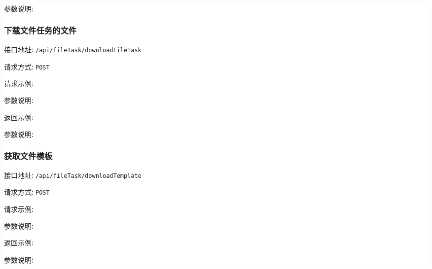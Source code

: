 参数说明:

### 下载文件任务的文件

接口地址: `/api/fileTask/downloadFileTask`

请求方式: `POST`

请求示例:

```json

```

参数说明:

返回示例:

参数说明:

### 获取文件模板

接口地址: `/api/fileTask/downloadTemplate`

请求方式: `POST`

请求示例:

```json

```

参数说明:

返回示例:

参数说明:
